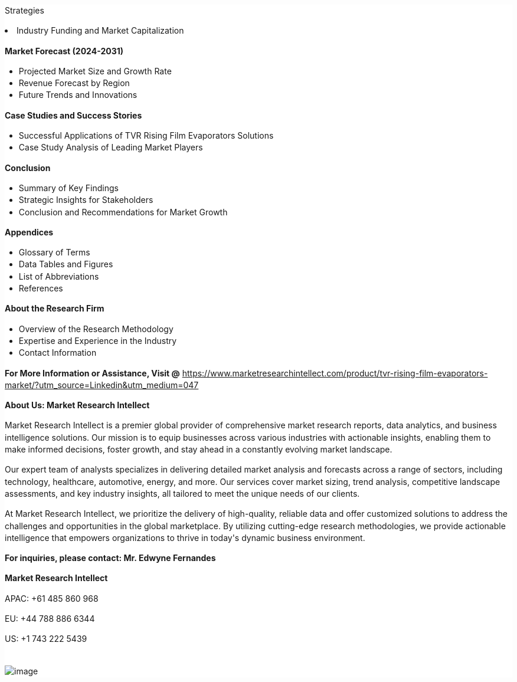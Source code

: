 Strategies</li><li>Industry Funding and Market Capitalization</li></ul><p><strong>Market Forecast (2024-2031)</strong></p><ul><li>Projected Market Size and Growth Rate</li><li>Revenue Forecast by Region</li><li>Future Trends and Innovations</li></ul><p><strong>Case Studies and Success Stories</strong></p><ul><li>Successful Applications of TVR Rising Film Evaporators Solutions</li><li>Case Study Analysis of Leading Market Players</li></ul><p><strong>Conclusion</strong></p><ul><li>Summary of Key Findings</li><li>Strategic Insights for Stakeholders</li><li>Conclusion and Recommendations for Market Growth</li></ul><p><strong>Appendices</strong></p><ul><li>Glossary of Terms</li><li>Data Tables and Figures</li><li>List of Abbreviations</li><li>References</li></ul><p><strong>About the Research Firm</strong></p><ul><li>Overview of the Research Methodology</li><li>Expertise and Experience in the Industry</li><li>Contact Information</li></ul></div><div class="article-main__content" data-test-id="publishing-text-block"><p><span class="font-[700]"><strong>For More Information or Assistance, Visit @</strong>&nbsp;<a href="https://www.marketresearchintellect.com/product/tvr-rising-film-evaporators-market/?utm_source=Linkedin&utm_medium=047">https://www.marketresearchintellect.com/product/tvr-rising-film-evaporators-market/?utm_source=Linkedin&utm_medium=047</a></span></p><p><strong>About Us: Market Research Intellect</strong></p><p>Market Research Intellect is a premier global provider of comprehensive market research reports, data analytics, and business intelligence solutions. Our mission is to equip businesses across various industries with actionable insights, enabling them to make informed decisions, foster growth, and stay ahead in a constantly evolving market landscape.</p><p>Our expert team of analysts specializes in delivering detailed market analysis and forecasts across a range of sectors, including technology, healthcare, automotive, energy, and more. Our services cover market sizing, trend analysis, competitive landscape assessments, and key industry insights, all tailored to meet the unique needs of our clients.</p><p>At Market Research Intellect, we prioritize the delivery of high-quality, reliable data and offer customized solutions to address the challenges and opportunities in the global marketplace. By utilizing cutting-edge research methodologies, we provide actionable intelligence that empowers organizations to thrive in today's dynamic business environment.</p><p><strong>For inquiries, please contact: Mr. Edwyne Fernandes</strong></p><p><strong>Market Research Intellect</strong></p><p>APAC: +61 485 860 968</p><p>EU: +44 788 886 6344</p><p>US: +1 743 222 5439</p></div><div class="article-main__content" data-test-id="publishing-text-block">&nbsp;</div>
![image](https://github.com/user-attachments/assets/1f473ac9-d84c-418d-9c1f-7f193fdfd935)
